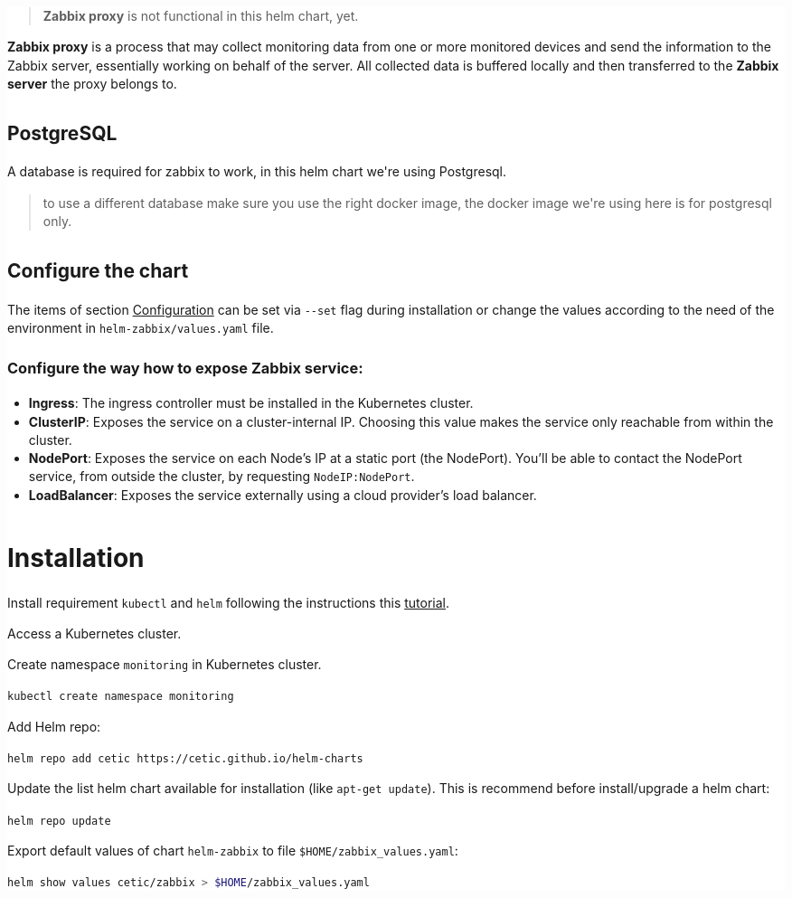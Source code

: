 > **Zabbix proxy** is not functional in this helm chart, yet.

**Zabbix proxy** is a process that may collect monitoring data from one or more monitored devices and send the information to the Zabbix server, essentially working on behalf of the server. All collected data is buffered locally and then transferred to the **Zabbix server** the proxy belongs to.

## PostgreSQL

A database is required for zabbix to work, in this helm chart we're using Postgresql.

> to use a different database make sure you use the right docker image, the docker image we're using here is for postgresql only.

## Configure the chart

The items of section [Configuration](#Configuration) can be set via `--set` flag during installation or change the values according to the need of the environment in `helm-zabbix/values.yaml` file.

### Configure the way how to expose Zabbix service:

- **Ingress**: The ingress controller must be installed in the Kubernetes cluster.
- **ClusterIP**: Exposes the service on a cluster-internal IP. Choosing this value makes the service only reachable from within the cluster.
- **NodePort**: Exposes the service on each Node’s IP at a static port (the NodePort). You’ll be able to contact the NodePort service, from outside the cluster, by requesting `NodeIP:NodePort`.
- **LoadBalancer**: Exposes the service externally using a cloud provider’s load balancer.

# Installation

Install requirement `kubectl` and `helm` following the instructions this [tutorial](docs/requirements.md).

Access a Kubernetes cluster.

Create namespace `monitoring` in Kubernetes cluster.

```bash
kubectl create namespace monitoring
```

Add Helm repo:

```bash
helm repo add cetic https://cetic.github.io/helm-charts
```

Update the list helm chart available for installation (like `apt-get update`). This is recommend before install/upgrade a helm chart:

```bash
helm repo update
```

Export default values of chart `helm-zabbix` to file `$HOME/zabbix_values.yaml`:

```bash
helm show values cetic/zabbix > $HOME/zabbix_values.yaml
```
